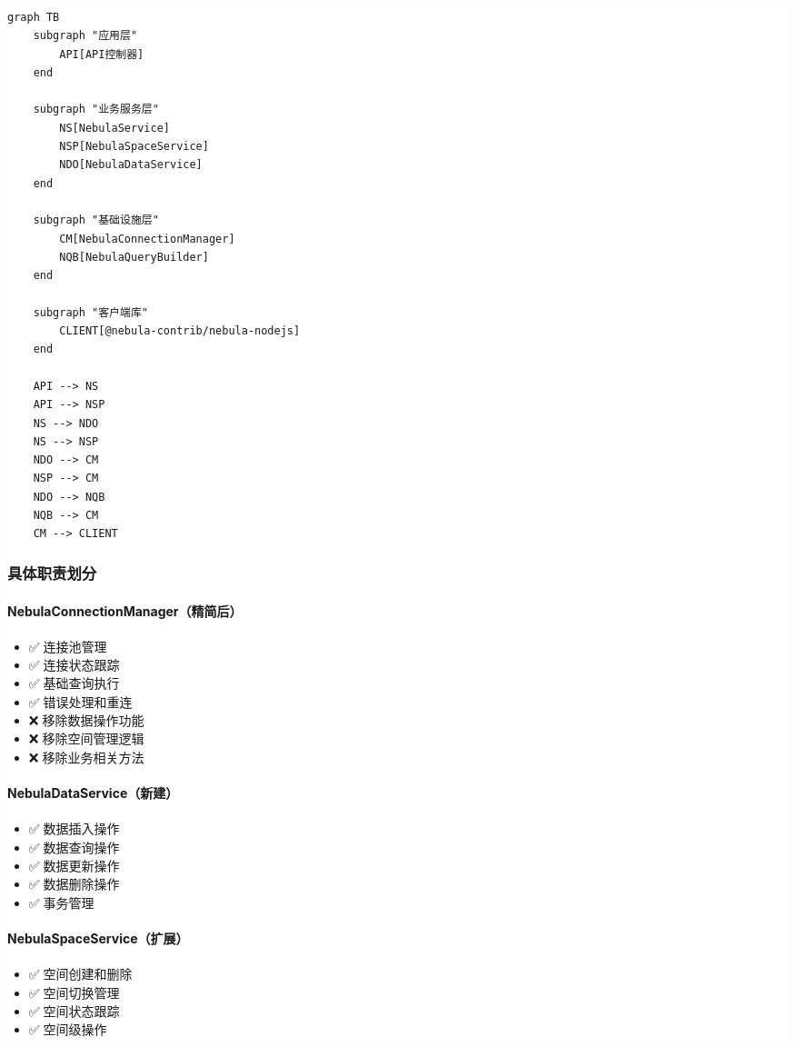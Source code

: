 ```mermaid
graph TB
    subgraph "应用层"
        API[API控制器]
    end
    
    subgraph "业务服务层"
        NS[NebulaService]
        NSP[NebulaSpaceService]
        NDO[NebulaDataService]
    end
    
    subgraph "基础设施层"
        CM[NebulaConnectionManager]
        NQB[NebulaQueryBuilder]
    end
    
    subgraph "客户端库"
        CLIENT[@nebula-contrib/nebula-nodejs]
    end
    
    API --> NS
    API --> NSP
    NS --> NDO
    NS --> NSP
    NDO --> CM
    NSP --> CM
    NDO --> NQB
    NQB --> CM
    CM --> CLIENT
```

### 具体职责划分

#### NebulaConnectionManager（精简后）
- ✅ 连接池管理
- ✅ 连接状态跟踪  
- ✅ 基础查询执行
- ✅ 错误处理和重连
- ❌ 移除数据操作功能
- ❌ 移除空间管理逻辑
- ❌ 移除业务相关方法

#### NebulaDataService（新建）
- ✅ 数据插入操作
- ✅ 数据查询操作  
- ✅ 数据更新操作
- ✅ 数据删除操作
- ✅ 事务管理

#### NebulaSpaceService（扩展）
- ✅ 空间创建和删除
- ✅ 空间切换管理
- ✅ 空间状态跟踪
- ✅ 空间级操作
